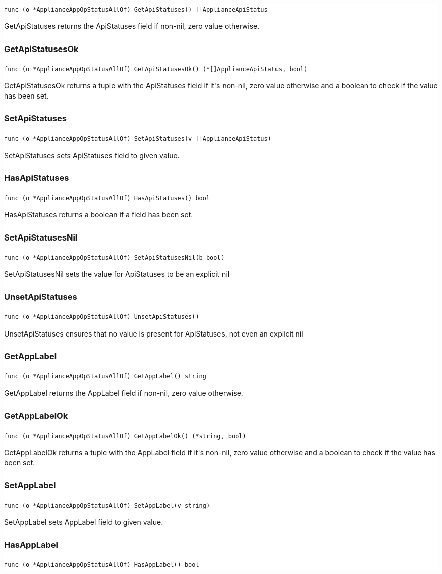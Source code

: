 `func (o *ApplianceAppOpStatusAllOf) GetApiStatuses() []ApplianceApiStatus`

GetApiStatuses returns the ApiStatuses field if non-nil, zero value otherwise.

### GetApiStatusesOk

`func (o *ApplianceAppOpStatusAllOf) GetApiStatusesOk() (*[]ApplianceApiStatus, bool)`

GetApiStatusesOk returns a tuple with the ApiStatuses field if it's non-nil, zero value otherwise
and a boolean to check if the value has been set.

### SetApiStatuses

`func (o *ApplianceAppOpStatusAllOf) SetApiStatuses(v []ApplianceApiStatus)`

SetApiStatuses sets ApiStatuses field to given value.

### HasApiStatuses

`func (o *ApplianceAppOpStatusAllOf) HasApiStatuses() bool`

HasApiStatuses returns a boolean if a field has been set.

### SetApiStatusesNil

`func (o *ApplianceAppOpStatusAllOf) SetApiStatusesNil(b bool)`

 SetApiStatusesNil sets the value for ApiStatuses to be an explicit nil

### UnsetApiStatuses
`func (o *ApplianceAppOpStatusAllOf) UnsetApiStatuses()`

UnsetApiStatuses ensures that no value is present for ApiStatuses, not even an explicit nil
### GetAppLabel

`func (o *ApplianceAppOpStatusAllOf) GetAppLabel() string`

GetAppLabel returns the AppLabel field if non-nil, zero value otherwise.

### GetAppLabelOk

`func (o *ApplianceAppOpStatusAllOf) GetAppLabelOk() (*string, bool)`

GetAppLabelOk returns a tuple with the AppLabel field if it's non-nil, zero value otherwise
and a boolean to check if the value has been set.

### SetAppLabel

`func (o *ApplianceAppOpStatusAllOf) SetAppLabel(v string)`

SetAppLabel sets AppLabel field to given value.

### HasAppLabel

`func (o *ApplianceAppOpStatusAllOf) HasAppLabel() bool`
